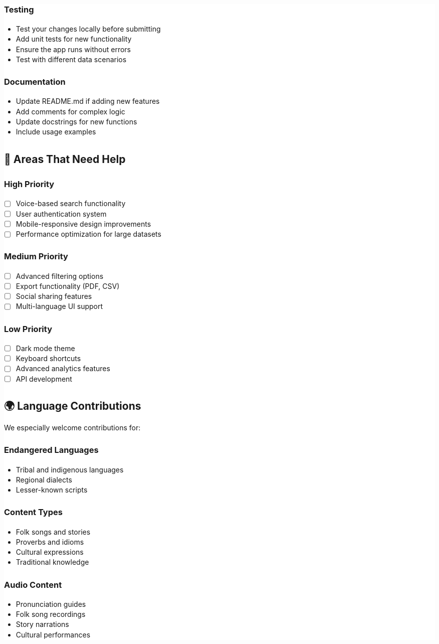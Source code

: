 ### **Testing**
- Test your changes locally before submitting
- Add unit tests for new functionality
- Ensure the app runs without errors
- Test with different data scenarios

### **Documentation**
- Update README.md if adding new features
- Add comments for complex logic
- Update docstrings for new functions
- Include usage examples

## 🎯 Areas That Need Help

### **High Priority**
- [ ] Voice-based search functionality
- [ ] User authentication system
- [ ] Mobile-responsive design improvements
- [ ] Performance optimization for large datasets

### **Medium Priority**
- [ ] Advanced filtering options
- [ ] Export functionality (PDF, CSV)
- [ ] Social sharing features
- [ ] Multi-language UI support

### **Low Priority**
- [ ] Dark mode theme
- [ ] Keyboard shortcuts
- [ ] Advanced analytics features
- [ ] API development

## 🌍 Language Contributions

We especially welcome contributions for:

### **Endangered Languages**
- Tribal and indigenous languages
- Regional dialects
- Lesser-known scripts

### **Content Types**
- Folk songs and stories
- Proverbs and idioms
- Cultural expressions
- Traditional knowledge

### **Audio Content**
- Pronunciation guides
- Folk song recordings
- Story narrations
- Cultural performances
